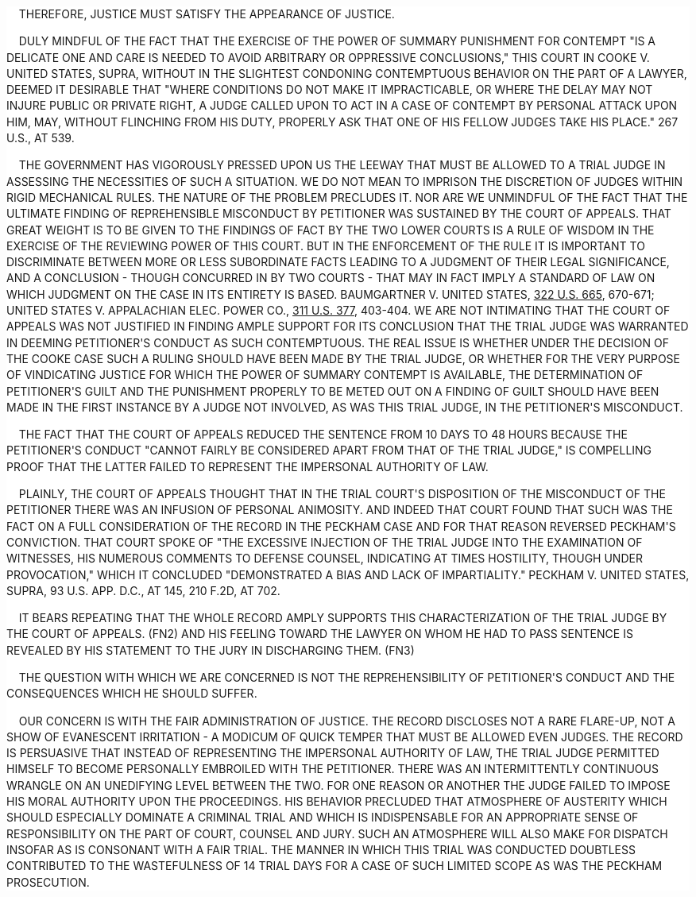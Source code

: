     THEREFORE, JUSTICE MUST SATISFY THE APPEARANCE OF JUSTICE.

    DULY MINDFUL OF THE FACT THAT THE EXERCISE OF THE POWER OF SUMMARY PUNISHMENT FOR CONTEMPT "IS A DELICATE ONE AND CARE IS NEEDED TO AVOID ARBITRARY OR OPPRESSIVE CONCLUSIONS," THIS COURT IN COOKE V. UNITED STATES, SUPRA, WITHOUT IN THE SLIGHTEST CONDONING CONTEMPTUOUS BEHAVIOR ON THE PART OF A LAWYER, DEEMED IT DESIRABLE THAT "WHERE CONDITIONS DO NOT MAKE IT IMPRACTICABLE, OR WHERE THE DELAY MAY NOT INJURE PUBLIC OR PRIVATE RIGHT, A JUDGE CALLED UPON TO ACT IN A CASE OF CONTEMPT BY PERSONAL ATTACK UPON HIM, MAY, WITHOUT FLINCHING FROM HIS DUTY, PROPERLY ASK THAT ONE OF HIS FELLOW JUDGES TAKE HIS PLACE."  267 U.S., AT 539.

    THE GOVERNMENT HAS VIGOROUSLY PRESSED UPON US THE LEEWAY THAT MUST BE ALLOWED TO A TRIAL JUDGE IN ASSESSING THE NECESSITIES OF SUCH A SITUATION.  WE DO NOT MEAN TO IMPRISON THE DISCRETION OF JUDGES WITHIN RIGID MECHANICAL RULES.  THE NATURE OF THE PROBLEM PRECLUDES IT.  NOR ARE WE UNMINDFUL OF THE FACT THAT THE ULTIMATE FINDING OF REPREHENSIBLE MISCONDUCT BY PETITIONER WAS SUSTAINED BY THE COURT OF APPEALS.  THAT GREAT WEIGHT IS TO BE GIVEN TO THE FINDINGS OF FACT BY THE TWO LOWER COURTS IS A RULE OF WISDOM IN THE EXERCISE OF THE REVIEWING POWER OF THIS COURT.  BUT IN THE ENFORCEMENT OF THE RULE IT IS IMPORTANT TO DISCRIMINATE BETWEEN MORE OR LESS SUBORDINATE FACTS LEADING TO A JUDGMENT OF THEIR LEGAL SIGNIFICANCE, AND A CONCLUSION - THOUGH CONCURRED IN BY TWO COURTS - THAT MAY IN FACT IMPLY A STANDARD OF LAW ON WHICH JUDGMENT ON THE CASE IN ITS ENTIRETY IS BASED.  BAUMGARTNER V. UNITED STATES, [322 U.S. 665][/us/courts/scotus/usReporter/322/665], 670-671; UNITED STATES V. APPALACHIAN ELEC.  POWER CO., [311 U.S. 377][/us/courts/scotus/usReporter/311/377], 403-404.  WE ARE NOT INTIMATING THAT THE COURT OF APPEALS WAS NOT JUSTIFIED IN FINDING AMPLE SUPPORT FOR ITS CONCLUSION THAT THE TRIAL JUDGE WAS WARRANTED IN DEEMING PETITIONER'S CONDUCT AS SUCH CONTEMPTUOUS.  THE REAL ISSUE IS WHETHER UNDER THE DECISION OF THE COOKE CASE SUCH A RULING SHOULD HAVE BEEN MADE BY THE TRIAL JUDGE, OR WHETHER FOR THE VERY PURPOSE OF VINDICATING JUSTICE FOR WHICH THE POWER OF SUMMARY CONTEMPT IS AVAILABLE, THE DETERMINATION OF PETITIONER'S GUILT AND THE PUNISHMENT PROPERLY TO BE METED OUT ON A FINDING OF GUILT SHOULD HAVE BEEN MADE IN THE FIRST INSTANCE BY A JUDGE NOT INVOLVED, AS WAS THIS TRIAL JUDGE, IN THE PETITIONER'S MISCONDUCT.

    THE FACT THAT THE COURT OF APPEALS REDUCED THE SENTENCE FROM 10 DAYS TO 48 HOURS BECAUSE THE PETITIONER'S CONDUCT "CANNOT FAIRLY BE CONSIDERED APART FROM THAT OF THE TRIAL JUDGE," IS COMPELLING PROOF THAT THE LATTER FAILED TO REPRESENT THE IMPERSONAL AUTHORITY OF LAW.

    PLAINLY, THE COURT OF APPEALS THOUGHT THAT IN THE TRIAL COURT'S DISPOSITION OF THE MISCONDUCT OF THE PETITIONER THERE WAS AN INFUSION OF PERSONAL ANIMOSITY.  AND INDEED THAT COURT FOUND THAT SUCH WAS THE FACT ON A FULL CONSIDERATION OF THE RECORD IN THE PECKHAM CASE AND FOR THAT REASON REVERSED PECKHAM'S CONVICTION.  THAT COURT SPOKE OF "THE EXCESSIVE INJECTION OF THE TRIAL JUDGE INTO THE EXAMINATION OF WITNESSES, HIS NUMEROUS COMMENTS TO DEFENSE COUNSEL, INDICATING AT TIMES HOSTILITY, THOUGH UNDER PROVOCATION," WHICH IT CONCLUDED "DEMONSTRATED A BIAS AND LACK OF IMPARTIALITY."  PECKHAM V. UNITED STATES, SUPRA, 93 U.S. APP. D.C., AT 145, 210 F.2D, AT 702.

    IT BEARS REPEATING THAT THE WHOLE RECORD AMPLY SUPPORTS THIS CHARACTERIZATION OF THE TRIAL JUDGE BY THE COURT OF APPEALS.  (FN2) AND HIS FEELING TOWARD THE LAWYER ON WHOM HE HAD TO PASS SENTENCE IS REVEALED BY HIS STATEMENT TO THE JURY IN DISCHARGING THEM.  (FN3)

    THE QUESTION WITH WHICH WE ARE CONCERNED IS NOT THE REPREHENSIBILITY OF PETITIONER'S CONDUCT AND THE CONSEQUENCES WHICH HE SHOULD SUFFER.

    OUR CONCERN IS WITH THE FAIR ADMINISTRATION OF JUSTICE.  THE RECORD DISCLOSES NOT A RARE FLARE-UP, NOT A SHOW OF EVANESCENT IRRITATION - A MODICUM OF QUICK TEMPER THAT MUST BE ALLOWED EVEN JUDGES.  THE RECORD IS PERSUASIVE THAT INSTEAD OF REPRESENTING THE IMPERSONAL AUTHORITY OF LAW, THE TRIAL JUDGE PERMITTED HIMSELF TO BECOME PERSONALLY EMBROILED WITH THE PETITIONER.  THERE WAS AN INTERMITTENTLY CONTINUOUS WRANGLE ON AN UNEDIFYING LEVEL BETWEEN THE TWO.  FOR ONE REASON OR ANOTHER THE JUDGE FAILED TO IMPOSE HIS MORAL AUTHORITY UPON THE PROCEEDINGS.  HIS BEHAVIOR PRECLUDED THAT ATMOSPHERE OF AUSTERITY WHICH SHOULD ESPECIALLY DOMINATE A CRIMINAL TRIAL AND WHICH IS INDISPENSABLE FOR AN APPROPRIATE SENSE OF RESPONSIBILITY ON THE PART OF COURT, COUNSEL AND JURY.  SUCH AN ATMOSPHERE WILL ALSO MAKE FOR DISPATCH INSOFAR AS IS CONSONANT WITH A FAIR TRIAL.  THE MANNER IN WHICH THIS TRIAL WAS CONDUCTED DOUBTLESS CONTRIBUTED TO THE WASTEFULNESS OF 14 TRIAL DAYS FOR A CASE OF SUCH LIMITED SCOPE AS WAS THE PECKHAM PROSECUTION.


[/us/courts/scotus/usReporter/348/11]: https://publicdocs.github.io/go/links?ns=uslm-x&ref=%2Fus%2Fcourts%2Fscotus%2FusReporter%2F348%2F11
[/us/courts/scotus/usReporter/267/517]: https://publicdocs.github.io/go/links?ns=uslm-x&ref=%2Fus%2Fcourts%2Fscotus%2FusReporter%2F267%2F517
[/us/stat/31/1322]: https://publicdocs.github.io/go/links?ns=uslm&ref=%2Fus%2Fstat%2F31%2F1322
[/us/courts/scotus/usReporter/343/1]: https://publicdocs.github.io/go/links?ns=uslm-x&ref=%2Fus%2Fcourts%2Fscotus%2FusReporter%2F343%2F1
[/us/courts/scotus/usReporter/318/332]: https://publicdocs.github.io/go/links?ns=uslm-x&ref=%2Fus%2Fcourts%2Fscotus%2FusReporter%2F318%2F332
[/us/courts/scotus/usReporter/347/932]: https://publicdocs.github.io/go/links?ns=uslm-x&ref=%2Fus%2Fcourts%2Fscotus%2FusReporter%2F347%2F932
[/us/courts/scotus/usReporter/327/821]: https://publicdocs.github.io/go/links?ns=uslm-x&ref=%2Fus%2Fcourts%2Fscotus%2FusReporter%2F327%2F821
[/us/courts/scotus/usReporter/128/289]: https://publicdocs.github.io/go/links?ns=uslm-x&ref=%2Fus%2Fcourts%2Fscotus%2FusReporter%2F128%2F289
[/us/courts/scotus/usReporter/267/517]: https://publicdocs.github.io/go/links?ns=uslm-x&ref=%2Fus%2Fcourts%2Fscotus%2FusReporter%2F267%2F517
[/us/courts/scotus/usReporter/322/665]: https://publicdocs.github.io/go/links?ns=uslm-x&ref=%2Fus%2Fcourts%2Fscotus%2FusReporter%2F322%2F665
[/us/courts/scotus/usReporter/311/377]: https://publicdocs.github.io/go/links?ns=uslm-x&ref=%2Fus%2Fcourts%2Fscotus%2FusReporter%2F311%2F377
[/us/courts/scotus/usReporter/343/1]: https://publicdocs.github.io/go/links?ns=uslm-x&ref=%2Fus%2Fcourts%2Fscotus%2FusReporter%2F343%2F1
[/us/courts/scotus/usReporter/345/927]: https://publicdocs.github.io/go/links?ns=uslm-x&ref=%2Fus%2Fcourts%2Fscotus%2FusReporter%2F345%2F927